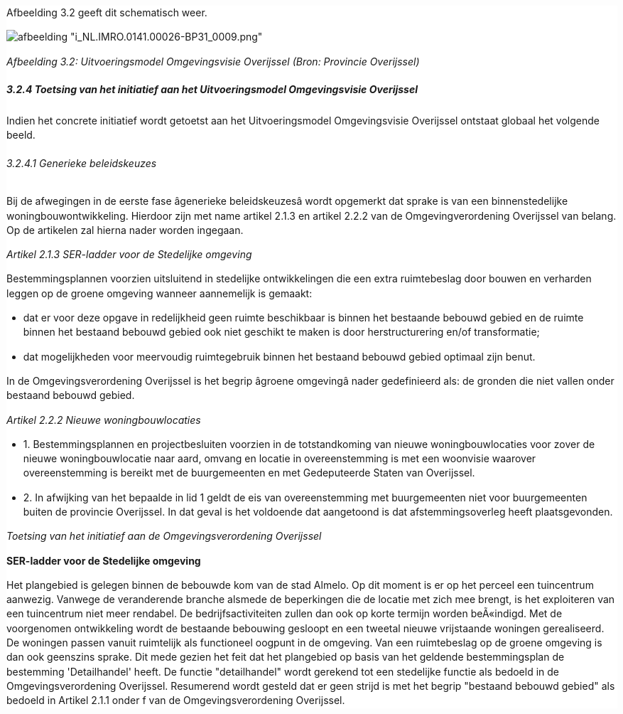 Afbeelding 3\.2 geeft dit schematisch weer.

![afbeelding "i_NL.IMRO.0141.00026-BP31_0009.png"](i_NL.IMRO.0141.00026-BP31_0009.png)

*Afbeelding 3\.2: Uitvoeringsmodel Omgevingsvisie Overijssel (Bron: Provincie Overijssel)*

##### 3\.2\.4 Toetsing van het initiatief aan het Uitvoeringsmodel Omgevingsvisie Overijssel

Indien het concrete initiatief wordt getoetst aan het Uitvoeringsmodel Omgevingsvisie Overijssel ontstaat globaal het volgende beeld.

###### 3\.2\.4\.1 Generieke beleidskeuzes

Bij de afwegingen in de eerste fase âgenerieke beleidskeuzesâ wordt opgemerkt dat sprake is van een binnenstedelijke woningbouwontwikkeling. Hierdoor zijn met name artikel 2\.1\.3 en artikel 2\.2\.2 van de Omgevingverordening Overijssel van belang. Op de artikelen zal hierna nader worden ingegaan.

*Artikel 2\.1\.3 SER\-ladder voor de Stedelijke omgeving*

Bestemmingsplannen voorzien uitsluitend in stedelijke ontwikkelingen die een extra ruimtebeslag door bouwen en verharden leggen op de groene omgeving wanneer aannemelijk is gemaakt:

* dat er voor deze opgave in redelijkheid geen ruimte beschikbaar is binnen het bestaande bebouwd gebied en de ruimte binnen het bestaand bebouwd gebied ook niet geschikt te maken is door herstructurering en/of transformatie;

* dat mogelijkheden voor meervoudig ruimtegebruik binnen het bestaand bebouwd gebied optimaal zijn benut.

In de Omgevingsverordening Overijssel is het begrip âgroene omgevingâ nader gedefinieerd als: de gronden die niet vallen onder bestaand bebouwd gebied.

*Artikel 2\.2\.2 Nieuwe woningbouwlocaties*

* 1\. Bestemmingsplannen en projectbesluiten voorzien in de totstandkoming van nieuwe woningbouwlocaties voor zover de nieuwe woningbouwlocatie naar aard, omvang en locatie in overeenstemming is met een woonvisie waarover overeenstemming is bereikt met de buurgemeenten en met Gedeputeerde Staten van Overijssel.

* 2\. In afwijking van het bepaalde in lid 1 geldt de eis van overeenstemming met buurgemeenten niet voor buurgemeenten buiten de provincie Overijssel. In dat geval is het voldoende dat aangetoond is dat afstemmingsoverleg heeft plaatsgevonden.

*Toetsing van het initiatief aan de Omgevingsverordening Overijssel*

**SER\-ladder voor de Stedelijke omgeving**

Het plangebied is gelegen binnen de bebouwde kom van de stad Almelo. Op dit moment is er op het perceel een tuincentrum aanwezig. Vanwege de veranderende branche alsmede de beperkingen die de locatie met zich mee brengt, is het exploiteren van een tuincentrum niet meer rendabel. De bedrijfsactiviteiten zullen dan ook op korte termijn worden beÃ«indigd. Met de voorgenomen ontwikkeling wordt de bestaande bebouwing gesloopt en een tweetal nieuwe vrijstaande woningen gerealiseerd. De woningen passen vanuit ruimtelijk als functioneel oogpunt in de omgeving. Van een ruimtebeslag op de groene omgeving is dan ook geenszins sprake. Dit mede gezien het feit dat het plangebied op basis van het geldende bestemmingsplan de bestemming 'Detailhandel' heeft. De functie "detailhandel" wordt gerekend tot een stedelijke functie als bedoeld in de Omgevingsverordening Overijssel. Resumerend wordt gesteld dat er geen strijd is met het begrip "bestaand bebouwd gebied" als bedoeld in Artikel 2\.1\.1 onder f van de Omgevingsverordening Overijssel.
